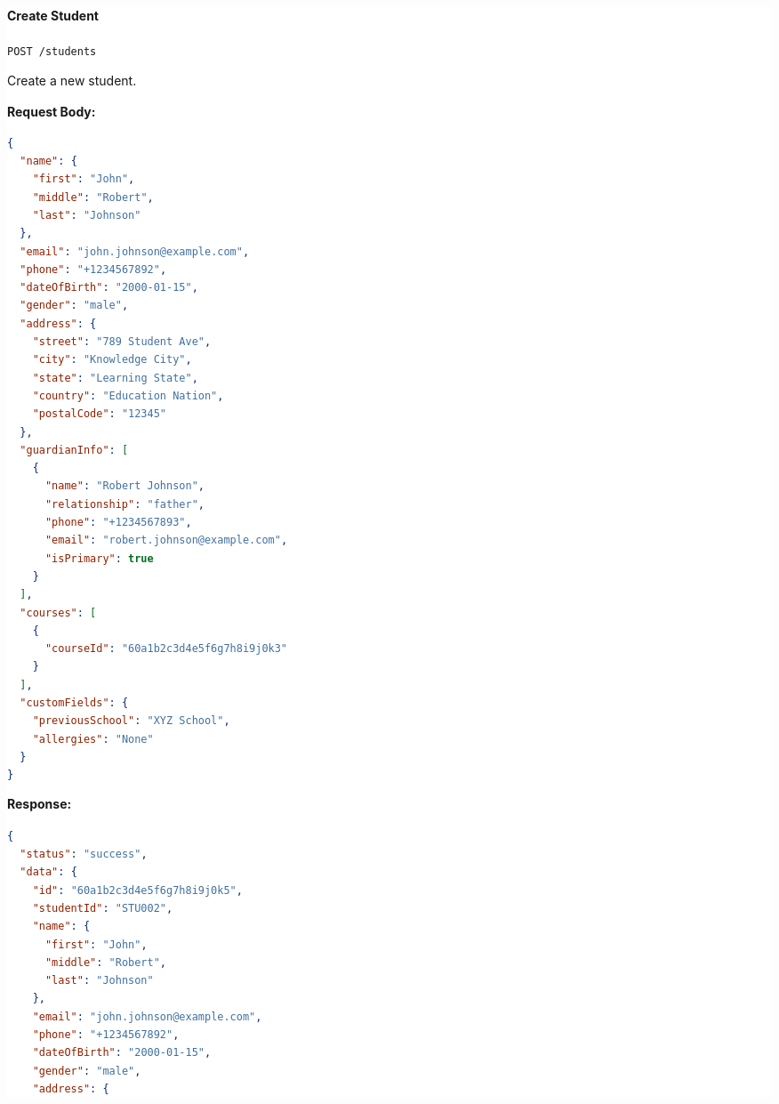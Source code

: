 #### Create Student

```
POST /students
```

Create a new student.

**Request Body:**

```json
{
  "name": {
    "first": "John",
    "middle": "Robert",
    "last": "Johnson"
  },
  "email": "john.johnson@example.com",
  "phone": "+1234567892",
  "dateOfBirth": "2000-01-15",
  "gender": "male",
  "address": {
    "street": "789 Student Ave",
    "city": "Knowledge City",
    "state": "Learning State",
    "country": "Education Nation",
    "postalCode": "12345"
  },
  "guardianInfo": [
    {
      "name": "Robert Johnson",
      "relationship": "father",
      "phone": "+1234567893",
      "email": "robert.johnson@example.com",
      "isPrimary": true
    }
  ],
  "courses": [
    {
      "courseId": "60a1b2c3d4e5f6g7h8i9j0k3"
    }
  ],
  "customFields": {
    "previousSchool": "XYZ School",
    "allergies": "None"
  }
}
```

**Response:**

```json
{
  "status": "success",
  "data": {
    "id": "60a1b2c3d4e5f6g7h8i9j0k5",
    "studentId": "STU002",
    "name": {
      "first": "John",
      "middle": "Robert",
      "last": "Johnson"
    },
    "email": "john.johnson@example.com",
    "phone": "+1234567892",
    "dateOfBirth": "2000-01-15",
    "gender": "male",
    "address": {
```